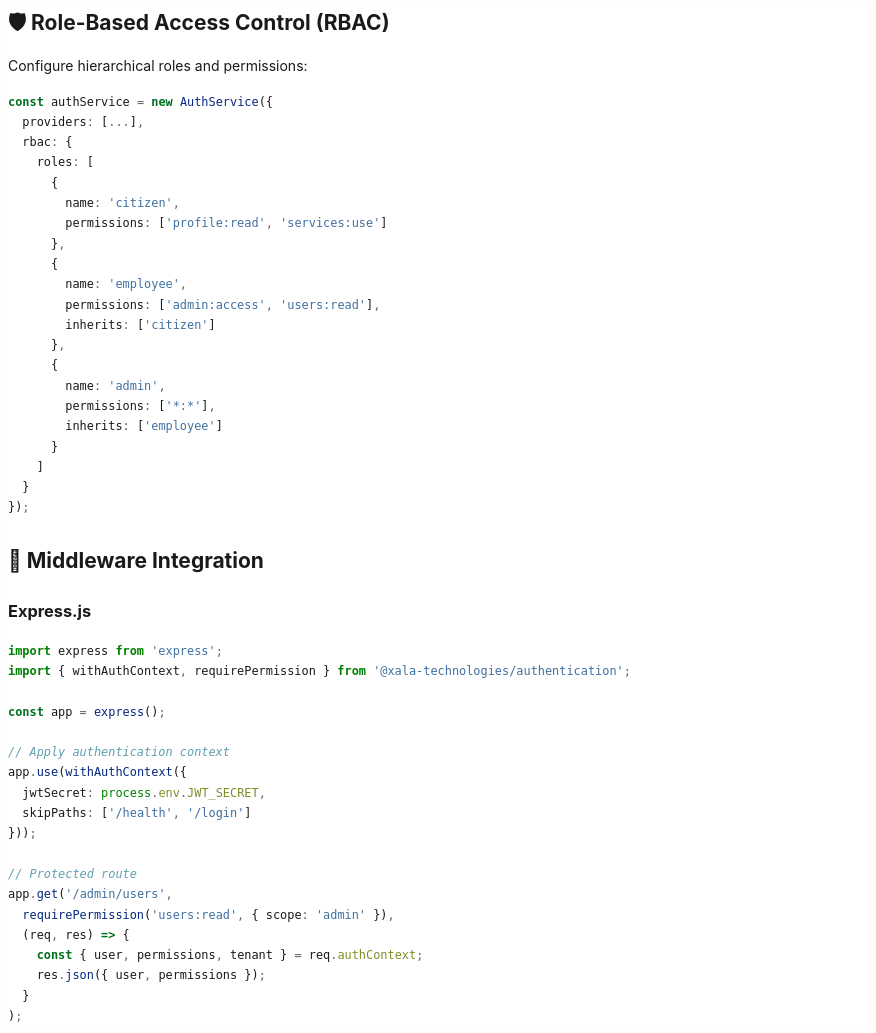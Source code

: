 ## 🛡️ Role-Based Access Control (RBAC)

Configure hierarchical roles and permissions:

```typescript
const authService = new AuthService({
  providers: [...],
  rbac: {
    roles: [
      {
        name: 'citizen',
        permissions: ['profile:read', 'services:use']
      },
      {
        name: 'employee',
        permissions: ['admin:access', 'users:read'],
        inherits: ['citizen']
      },
      {
        name: 'admin',
        permissions: ['*:*'],
        inherits: ['employee']
      }
    ]
  }
});
```

## 🔧 Middleware Integration

### Express.js

```typescript
import express from 'express';
import { withAuthContext, requirePermission } from '@xala-technologies/authentication';

const app = express();

// Apply authentication context
app.use(withAuthContext({
  jwtSecret: process.env.JWT_SECRET,
  skipPaths: ['/health', '/login']
}));

// Protected route
app.get('/admin/users', 
  requirePermission('users:read', { scope: 'admin' }),
  (req, res) => {
    const { user, permissions, tenant } = req.authContext;
    res.json({ user, permissions });
  }
);
```
